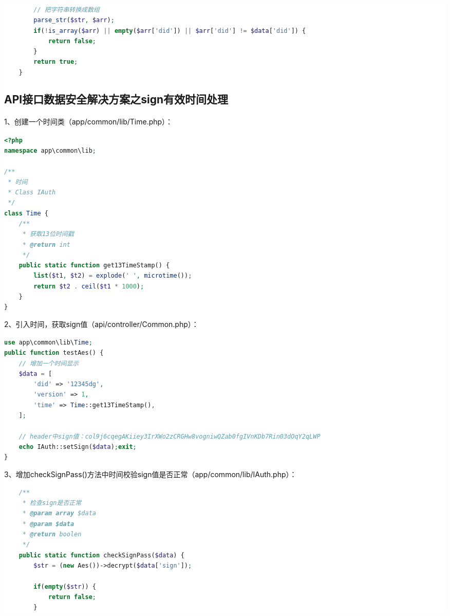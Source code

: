 ```php
		// 把字符串转换成数组
        parse_str($str, $arr);
        if(!is_array($arr) || empty($arr['did']) || $arr['did'] != $data['did']) {
            return false;
        }
        return true;
    }
```

## API接口数据安全解决方案之sign有效时间处理

1、创建一个时间类（app/common/lib/Time.php）：

```php
<?php
namespace app\common\lib;

/**
 * 时间
 * Class IAuth
 */
class Time {
    /**
     * 获取13位时间戳
     * @return int
     */
    public static function get13TimeStamp() {
        list($t1, $t2) = explode(' ', microtime());
        return $t2 . ceil($t1 * 1000);
    }
}
```

2、引入时间，获取sign值（api/controller/Common.php）：

```php
use app\common\lib\Time;
public function testAes() {
	// 增加一个时间显示
	$data = [
		'did' => '12345dg',
		'version' => 1,
		'time' => Time::get13TimeStamp(),
	];

	// header中sign值：col9j6cqegAKiiey3IrXWo2zCRGHw8vogniwQZab0fgIVnKDb7Rin03dOqY2qLWP
	echo IAuth::setSign($data);exit;
}
```

3、增加checkSignPass()方法中时间校验sign值是否正常（app/common/lib/IAuth.php）：

```php
    /**
     * 检查sign是否正常
     * @param array $data
     * @param $data
     * @return boolen
     */
    public static function checkSignPass($data) {
        $str = (new Aes())->decrypt($data['sign']);

        if(empty($str)) {
            return false;
        }

```